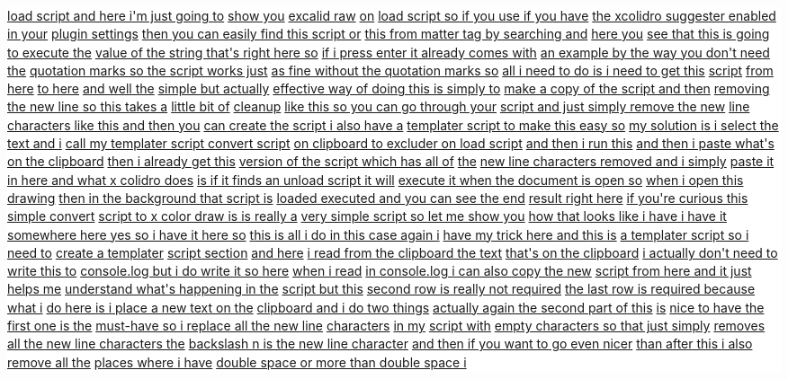 [load script and here i'm just going to](https://youtu.be/_OEljzZ33H8?t=1161) [show you](https://youtu.be/_OEljzZ33H8?t=1165) [excalid raw](https://youtu.be/_OEljzZ33H8?t=1166) [on](https://youtu.be/_OEljzZ33H8?t=1168) [load script so if you use if you have](https://youtu.be/_OEljzZ33H8?t=1170) [the xcolidro suggester enabled in your](https://youtu.be/_OEljzZ33H8?t=1172) [plugin settings](https://youtu.be/_OEljzZ33H8?t=1176) [then you can easily find this script or](https://youtu.be/_OEljzZ33H8?t=1177) [this from matter tag by searching and](https://youtu.be/_OEljzZ33H8?t=1181) [here you](https://youtu.be/_OEljzZ33H8?t=1184) [see that this is going to execute the](https://youtu.be/_OEljzZ33H8?t=1186) [value of the string that's right here so](https://youtu.be/_OEljzZ33H8?t=1189) [if i press enter it already comes with](https://youtu.be/_OEljzZ33H8?t=1191) [an example by the way you don't need the](https://youtu.be/_OEljzZ33H8?t=1194) [quotation marks so the script works just](https://youtu.be/_OEljzZ33H8?t=1197) [as fine without the quotation marks so](https://youtu.be/_OEljzZ33H8?t=1201) [all i need to do is i need to get this](https://youtu.be/_OEljzZ33H8?t=1204) [script](https://youtu.be/_OEljzZ33H8?t=1206) [from here](https://youtu.be/_OEljzZ33H8?t=1208) [to here](https://youtu.be/_OEljzZ33H8?t=1209) [and well the](https://youtu.be/_OEljzZ33H8?t=1210) [simple but actually](https://youtu.be/_OEljzZ33H8?t=1212) [effective way of doing this is simply to](https://youtu.be/_OEljzZ33H8?t=1214) [make a copy of the script and then](https://youtu.be/_OEljzZ33H8?t=1218) [removing the new line so this takes a](https://youtu.be/_OEljzZ33H8?t=1221) [little bit of](https://youtu.be/_OEljzZ33H8?t=1224) [cleanup](https://youtu.be/_OEljzZ33H8?t=1226) [like this so you can go through your](https://youtu.be/_OEljzZ33H8?t=1227) [script and just simply remove the new](https://youtu.be/_OEljzZ33H8?t=1229) [line characters like this and then you](https://youtu.be/_OEljzZ33H8?t=1233) [can create the script i also have a](https://youtu.be/_OEljzZ33H8?t=1236) [templater script to make this easy so](https://youtu.be/_OEljzZ33H8?t=1240) [my solution is i select the text and i](https://youtu.be/_OEljzZ33H8?t=1243) [call my templater script convert script](https://youtu.be/_OEljzZ33H8?t=1248) [on clipboard to excluder on load script](https://youtu.be/_OEljzZ33H8?t=1251) [and then i run this](https://youtu.be/_OEljzZ33H8?t=1255) [and then i paste what's on the clipboard](https://youtu.be/_OEljzZ33H8?t=1257) [then i already get this](https://youtu.be/_OEljzZ33H8?t=1260) [version of the script which has all of](https://youtu.be/_OEljzZ33H8?t=1262) [the](https://youtu.be/_OEljzZ33H8?t=1265) [new line characters removed and i simply](https://youtu.be/_OEljzZ33H8?t=1266) [paste it in here and what x colidro does](https://youtu.be/_OEljzZ33H8?t=1270) [is if it finds an unload script it will](https://youtu.be/_OEljzZ33H8?t=1273) [execute it when the document is open so](https://youtu.be/_OEljzZ33H8?t=1277) [when i open this drawing](https://youtu.be/_OEljzZ33H8?t=1281) [then in the background that script is](https://youtu.be/_OEljzZ33H8?t=1283) [loaded executed and you can see the end](https://youtu.be/_OEljzZ33H8?t=1286) [result right here](https://youtu.be/_OEljzZ33H8?t=1289) [if you're curious this simple convert](https://youtu.be/_OEljzZ33H8?t=1291) [script to x color draw is is really a](https://youtu.be/_OEljzZ33H8?t=1294) [very simple script so let me show you](https://youtu.be/_OEljzZ33H8?t=1297) [how that looks like i have i have it](https://youtu.be/_OEljzZ33H8?t=1300) [somewhere here yes so i have it here so](https://youtu.be/_OEljzZ33H8?t=1303) [this is all i do in this case again i](https://youtu.be/_OEljzZ33H8?t=1306) [have my trick here and this is](https://youtu.be/_OEljzZ33H8?t=1309) [a templater script so i need to](https://youtu.be/_OEljzZ33H8?t=1312) [create a templater](https://youtu.be/_OEljzZ33H8?t=1315) [script section](https://youtu.be/_OEljzZ33H8?t=1317) [and here](https://youtu.be/_OEljzZ33H8?t=1319) [i read from the clipboard the text](https://youtu.be/_OEljzZ33H8?t=1320) [that's on the clipboard](https://youtu.be/_OEljzZ33H8?t=1323) [i actually don't need to write this to](https://youtu.be/_OEljzZ33H8?t=1325) [console.log but i do write it so here](https://youtu.be/_OEljzZ33H8?t=1327) [when i read](https://youtu.be/_OEljzZ33H8?t=1330) [in console.log i can also copy the new](https://youtu.be/_OEljzZ33H8?t=1332) [script from here and it just helps me](https://youtu.be/_OEljzZ33H8?t=1335) [understand what's happening in the](https://youtu.be/_OEljzZ33H8?t=1338) [script but this](https://youtu.be/_OEljzZ33H8?t=1340) [second row is really not required](https://youtu.be/_OEljzZ33H8?t=1342) [the last row is required because what i](https://youtu.be/_OEljzZ33H8?t=1345) [do here is i place a new text on the](https://youtu.be/_OEljzZ33H8?t=1348) [clipboard and i do two things](https://youtu.be/_OEljzZ33H8?t=1352) [actually again the second part of this](https://youtu.be/_OEljzZ33H8?t=1356) [is](https://youtu.be/_OEljzZ33H8?t=1358) [nice to have the first one is the](https://youtu.be/_OEljzZ33H8?t=1359) [must-have so i replace all the new line](https://youtu.be/_OEljzZ33H8?t=1361) [characters](https://youtu.be/_OEljzZ33H8?t=1365) [in my](https://youtu.be/_OEljzZ33H8?t=1366) [script with](https://youtu.be/_OEljzZ33H8?t=1368) [empty characters so that just simply](https://youtu.be/_OEljzZ33H8?t=1370) [removes all the new line characters the](https://youtu.be/_OEljzZ33H8?t=1372) [backslash n is the new line character](https://youtu.be/_OEljzZ33H8?t=1374) [and then if you want to go even nicer](https://youtu.be/_OEljzZ33H8?t=1378) [than after this i also remove all the](https://youtu.be/_OEljzZ33H8?t=1381) [places where i have](https://youtu.be/_OEljzZ33H8?t=1384) [double space or more than double space i](https://youtu.be/_OEljzZ33H8?t=1387)